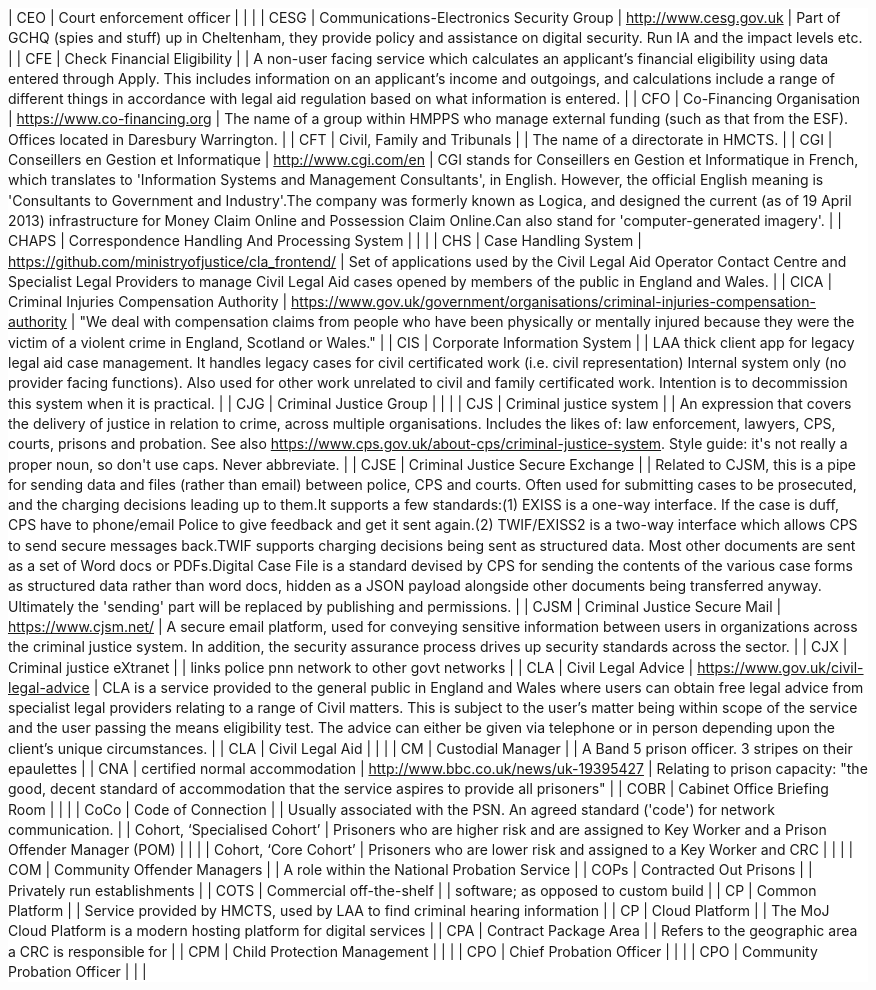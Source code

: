 | CEO | Court enforcement officer | | |
| CESG | Communications-Electronics Security Group | http://www.cesg.gov.uk | Part of GCHQ (spies and stuff) up in Cheltenham, they provide policy and assistance on digital security. Run IA and the impact levels etc. |
| CFE | Check Financial Eligibility | | A non-user facing service which calculates an applicant’s financial eligibility using data entered through Apply. This includes information on an applicant’s income and outgoings, and calculations include a range of different things in accordance with legal aid regulation based on what information is entered. |
| CFO | Co-Financing Organisation | https://www.co-financing.org | The name of a group within HMPPS who manage external funding (such as that from the ESF). Offices located in Daresbury Warrington. |
| CFT | Civil, Family and Tribunals | | The name of a directorate in HMCTS. |
| CGI | Conseillers en Gestion et Informatique | http://www.cgi.com/en | CGI stands for Conseillers en Gestion et Informatique in French, which translates to 'Information Systems and Management Consultants', in English. However, the official English meaning is 'Consultants to Government and Industry'.The company was formerly known as Logica, and designed the current (as of 19 April 2013) infrastructure for Money Claim Online and Possession Claim Online.Can also stand for 'computer-generated imagery'. |
| CHAPS | Correspondence Handling And Processing System | | |
| CHS | Case Handling System | https://github.com/ministryofjustice/cla_frontend/ | Set of applications used by the Civil Legal Aid Operator Contact Centre and Specialist Legal Providers to manage Civil Legal Aid cases opened by members of the public in England and Wales. |
| CICA | Criminal Injuries Compensation Authority | https://www.gov.uk/government/organisations/criminal-injuries-compensation-authority | "We deal with compensation claims from people who have been physically or mentally injured because they were the victim of a violent crime in England, Scotland or Wales." |
| CIS | Corporate Information System | | LAA thick client app for legacy legal aid case management. It handles legacy cases for civil certificated work (i.e. civil representation) Internal system only (no provider facing functions). Also used for other work unrelated to civil and family certificated work. Intention is to decommission this system when it is practical. |
| CJG | Criminal Justice Group | | |
| CJS | Criminal justice system | | An expression that covers the delivery of justice in relation to crime, across multiple organisations. Includes the likes of: law enforcement, lawyers, CPS, courts, prisons and probation. See also https://www.cps.gov.uk/about-cps/criminal-justice-system. Style guide: it's not really a proper noun, so don't use caps. Never abbreviate. |
| CJSE | Criminal Justice Secure Exchange | | Related to CJSM, this is a pipe for sending data and files (rather than email) between police, CPS and courts. Often used for submitting cases to be prosecuted, and the charging decisions leading up to them.It supports a few standards:(1) EXISS is a one-way interface. If the case is duff, CPS have to phone/email Police to give feedback and get it sent again.(2) TWIF/EXISS2 is a two-way interface which allows CPS to send secure messages back.TWIF supports charging decisions being sent as structured data. Most other documents are sent as a set of Word docs or PDFs.Digital Case File is a standard devised by CPS for sending the contents of the various case forms as structured data rather than word docs, hidden as a JSON payload alongside other documents being transferred anyway. Ultimately the 'sending' part will be replaced by publishing and permissions. |
| CJSM | Criminal Justice Secure Mail | https://www.cjsm.net/ | A secure email platform, used for conveying sensitive information between users in organizations across the criminal justice system. In addition, the security assurance process drives up security standards across the sector. |
| CJX | Criminal justice eXtranet | | links police pnn network to other govt networks |
| CLA | Civil Legal Advice | https://www.gov.uk/civil-legal-advice | CLA is a service provided to the general public in England and Wales where users can obtain free legal advice from specialist legal providers relating to a range of Civil matters. This is subject to the user’s matter being within scope of the service and the user passing the means eligibility test. The advice can either be given via telephone or in person depending upon the client’s unique circumstances. |
| CLA | Civil Legal Aid | | |
| CM | Custodial Manager | | A Band 5 prison officer. 3 stripes on their epaulettes |
| CNA | certified normal accommodation | http://www.bbc.co.uk/news/uk-19395427 | Relating to prison capacity: "the good, decent standard of accommodation that the service aspires to provide all prisoners" |
| COBR | Cabinet Office Briefing Room | | |
| CoCo | Code of Connection | | Usually associated with the PSN. An agreed standard ('code') for network communication. |
| Cohort,  ‘Specialised Cohort’ | Prisoners who are higher risk and are assigned to Key Worker and a Prison Offender Manager (POM) | | |
| Cohort, ‘Core Cohort’ | Prisoners who are lower risk and assigned to a Key Worker and CRC | | |
| COM | Community Offender Managers | | A role within the National Probation Service |
| COPs | Contracted Out Prisons | | Privately run establishments |
| COTS | Commercial off-the-shelf | | software; as opposed to custom build |
| CP | Common Platform | | Service provided by HMCTS, used by LAA to find criminal hearing information |
| CP | Cloud Platform | | The MoJ Cloud Platform is a modern hosting platform for digital services |
| CPA | Contract Package Area | | Refers to the geographic area a CRC is responsible for |
| CPM | Child Protection Management | | |
| CPO | Chief Probation Officer | | |
| CPO | Community Probation Officer | | |